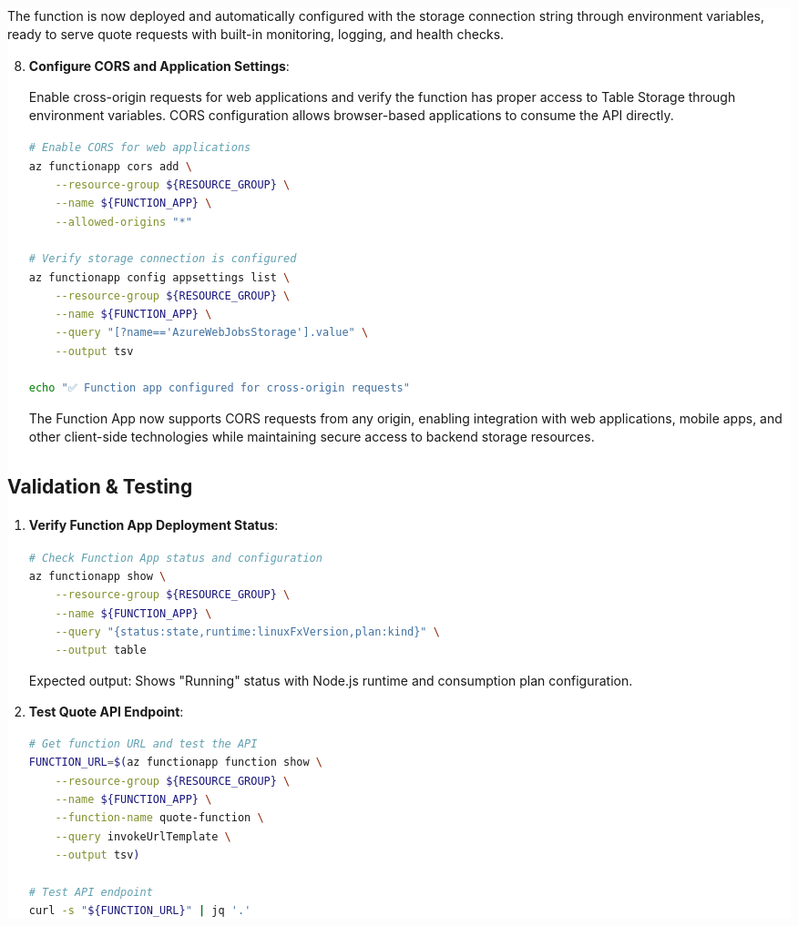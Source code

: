    The function is now deployed and automatically configured with the storage connection string through environment variables, ready to serve quote requests with built-in monitoring, logging, and health checks.

8. **Configure CORS and Application Settings**:

   Enable cross-origin requests for web applications and verify the function has proper access to Table Storage through environment variables. CORS configuration allows browser-based applications to consume the API directly.

   ```bash
   # Enable CORS for web applications
   az functionapp cors add \
       --resource-group ${RESOURCE_GROUP} \
       --name ${FUNCTION_APP} \
       --allowed-origins "*"
   
   # Verify storage connection is configured
   az functionapp config appsettings list \
       --resource-group ${RESOURCE_GROUP} \
       --name ${FUNCTION_APP} \
       --query "[?name=='AzureWebJobsStorage'].value" \
       --output tsv
   
   echo "✅ Function app configured for cross-origin requests"
   ```

   The Function App now supports CORS requests from any origin, enabling integration with web applications, mobile apps, and other client-side technologies while maintaining secure access to backend storage resources.

## Validation & Testing

1. **Verify Function App Deployment Status**:

   ```bash
   # Check Function App status and configuration
   az functionapp show \
       --resource-group ${RESOURCE_GROUP} \
       --name ${FUNCTION_APP} \
       --query "{status:state,runtime:linuxFxVersion,plan:kind}" \
       --output table
   ```

   Expected output: Shows "Running" status with Node.js runtime and consumption plan configuration.

2. **Test Quote API Endpoint**:

   ```bash
   # Get function URL and test the API
   FUNCTION_URL=$(az functionapp function show \
       --resource-group ${RESOURCE_GROUP} \
       --name ${FUNCTION_APP} \
       --function-name quote-function \
       --query invokeUrlTemplate \
       --output tsv)
   
   # Test API endpoint
   curl -s "${FUNCTION_URL}" | jq '.'
   ```
